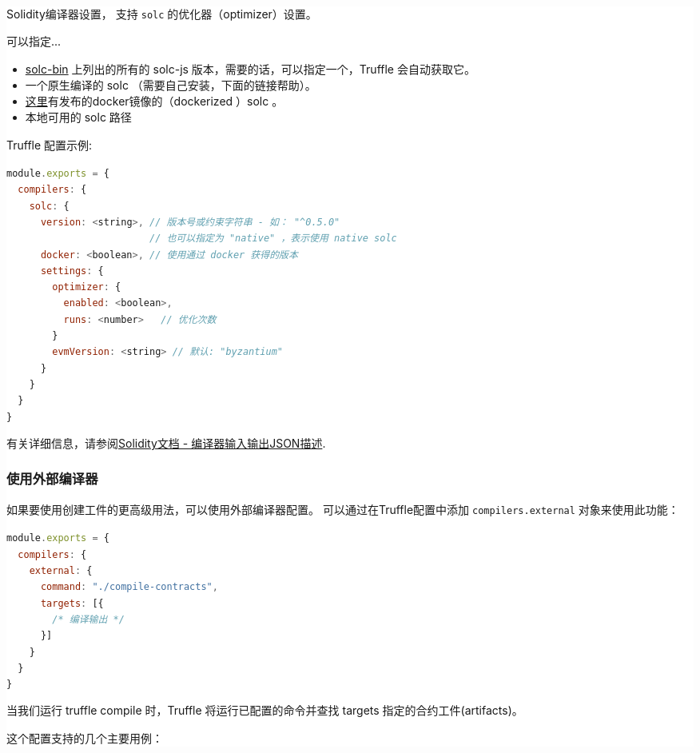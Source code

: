 Solidity编译器设置， 支持 `solc` 的优化器（optimizer）设置。

可以指定...
+ [solc-bin](http://solc-bin.ethereum.org/bin/list.json) 上列出的所有的 solc-js 版本，需要的话，可以指定一个，Truffle 会自动获取它。
+ 一个原生编译的 solc （需要自己安装，下面的链接帮助）。
+ [这里](https://hub.docker.com/r/ethereum/solc/tags/)有发布的docker镜像的（dockerized ）solc 。
+ 本地可用的 solc 路径


Truffle 配置示例:

```javascript
module.exports = {
  compilers: {
    solc: {
      version: <string>, // 版本号或约束字符串 - 如： "^0.5.0"
                         // 也可以指定为 "native" ，表示使用 native solc
      docker: <boolean>, // 使用通过 docker 获得的版本
      settings: {
        optimizer: {
          enabled: <boolean>,
          runs: <number>   // 优化次数
        }
        evmVersion: <string> // 默认: "byzantium"
      }
    }
  }
}
```

有关详细信息，请参阅[Solidity文档 - 编译器输入输出JSON描述](https://learnblockchain.cn/docs/solidity/using-the-compiler.html#json).

### 使用外部编译器

如果要使用创建工件的更高级用法，可以使用外部编译器配置。
可以通过在Truffle配置中添加 `compilers.external` 对象来使用此功能：


```javascript
module.exports = {
  compilers: {
    external: {
      command: "./compile-contracts",
      targets: [{
        /* 编译输出 */
      }]
    }
  }
}
```


当我们运行 truffle compile 时，Truffle 将运行已配置的命令并查找 targets 指定的合约工件(artifacts)。

这个配置支持的几个主要用例：
